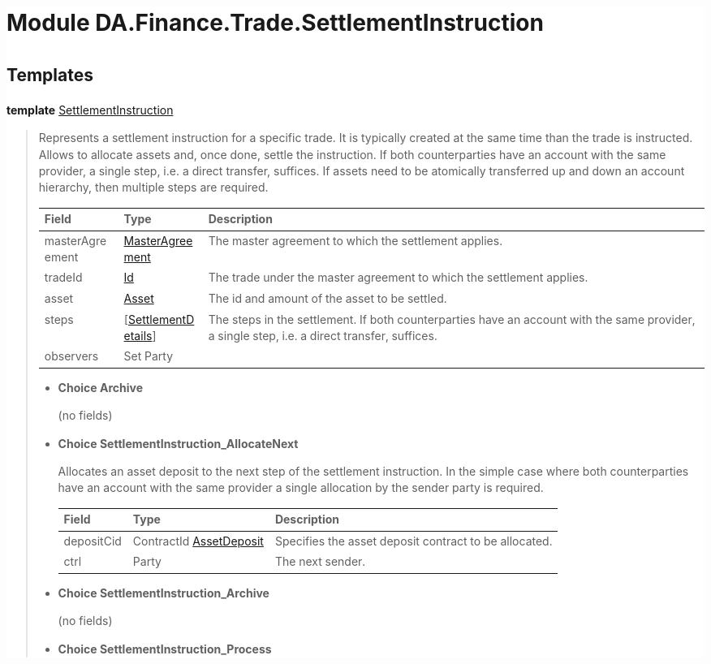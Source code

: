 
# <a name="module-da-finance-trade-settlementinstruction-54514"></a>Module DA.Finance.Trade.SettlementInstruction

## Templates

<a name="type-da-finance-trade-settlementinstruction-settlementinstruction-60726"></a>**template** [SettlementInstruction](#type-da-finance-trade-settlementinstruction-settlementinstruction-60726)

> Represents a settlement instruction for a specific trade. It is typically
> created at the same time than the trade is instructed. Allows to allocate assets
> and, once done, settle the instruction.
> If both counterparties have an account with the same provider, a single step,
> i.e. a direct transfer, suffices. If assets need to be atomically transferred up
> and down an account hierarchy, then multiple steps are required.
> 
> | Field                                                                                         | Type                                                                                          | Description |
> | :-------------------------------------------------------------------------------------------- | :-------------------------------------------------------------------------------------------- | :---------- |
> | masterAgreement                                                                               | [MasterAgreement](#type-da-finance-types-masteragreement-56639)                               | The master agreement to which the settlement applies. |
> | tradeId                                                                                       | [Id](#type-da-finance-types-id-77101)                                                         | The trade under the master agreement to which the settlement applies. |
> | asset                                                                                         | [Asset](#type-da-finance-types-asset-31119)                                                   | The id and amount of the asset to be settled. |
> | steps                                                                                         | \[[SettlementDetails](#type-da-finance-trade-settlementinstruction-settlementdetails-61668)\] | The steps in the settlement. If both counterparties have an account with the same provider, a single step, i.e. a direct transfer, suffices. |
> | observers                                                                                     | Set Party                                                                                     |  |
> 
> * **Choice Archive**
>   
>   (no fields)
> 
> * **Choice SettlementInstruction\_AllocateNext**
>   
>   Allocates an asset deposit to the next step of the settlement instruction.
>   In the simple case where both counterparties have an account with the same provider
>   a single allocation by the sender party is required.
>   
>   | Field                                                                | Type                                                                 | Description |
>   | :------------------------------------------------------------------- | :------------------------------------------------------------------- | :---------- |
>   | depositCid                                                           | ContractId [AssetDeposit](#type-da-finance-asset-assetdeposit-12895) | Specifies the asset deposit contract to be allocated. |
>   | ctrl                                                                 | Party                                                                | The next sender. |
> 
> * **Choice SettlementInstruction\_Archive**
>   
>   (no fields)
> 
> * **Choice SettlementInstruction\_Process**